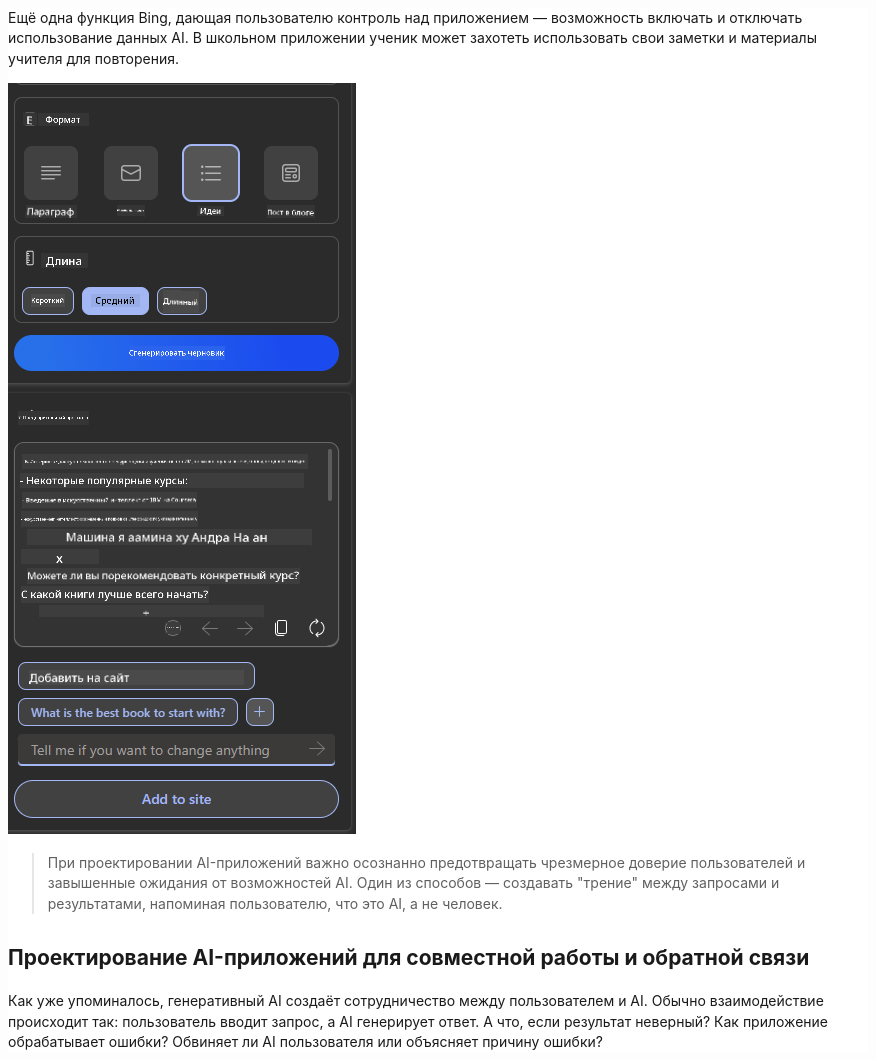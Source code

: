 Ещё одна функция Bing, дающая пользователю контроль над приложением — возможность включать и отключать использование данных AI. В школьном приложении ученик может захотеть использовать свои заметки и материалы учителя для повторения.

![Результаты поиска Bing с возможностью изменить запрос и результат](../../../translated_images/bing2.309f4845528a88c28c1c9739fb61d91fd993dc35ebe6fc92c66791fb04fceb4d.ru.png)

> При проектировании AI-приложений важно осознанно предотвращать чрезмерное доверие пользователей и завышенные ожидания от возможностей AI. Один из способов — создавать "трение" между запросами и результатами, напоминая пользователю, что это AI, а не человек.

## Проектирование AI-приложений для совместной работы и обратной связи

Как уже упоминалось, генеративный AI создаёт сотрудничество между пользователем и AI. Обычно взаимодействие происходит так: пользователь вводит запрос, а AI генерирует ответ. А что, если результат неверный? Как приложение обрабатывает ошибки? Обвиняет ли AI пользователя или объясняет причину ошибки?

